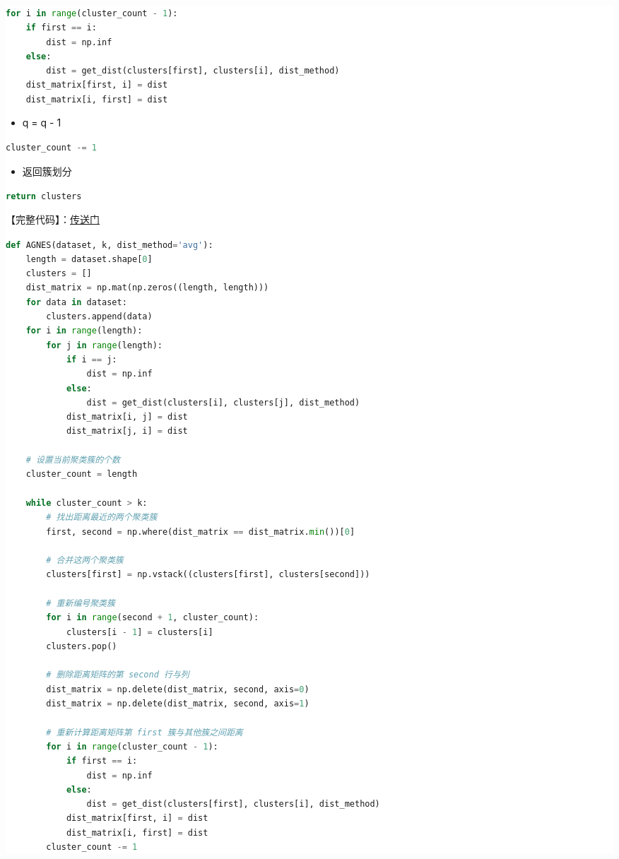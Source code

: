 ```python
for i in range(cluster_count - 1):
    if first == i:
        dist = np.inf
    else:
        dist = get_dist(clusters[first], clusters[i], dist_method)
    dist_matrix[first, i] = dist
    dist_matrix[i, first] = dist
```
- q = q - 1

```python
cluster_count -= 1
```
- 返回簇划分

```python
return clusters
```

【完整代码】：[传送门](https://github.com/clvsit/Machine-Learning-Note/blob/master/%E8%81%9A%E7%B1%BB/AGNES.py)
```python
def AGNES(dataset, k, dist_method='avg'):
    length = dataset.shape[0]
    clusters = []
    dist_matrix = np.mat(np.zeros((length, length)))
    for data in dataset:
        clusters.append(data)
    for i in range(length):
        for j in range(length):
            if i == j:
                dist = np.inf
            else:
                dist = get_dist(clusters[i], clusters[j], dist_method)
            dist_matrix[i, j] = dist
            dist_matrix[j, i] = dist

    # 设置当前聚类簇的个数
    cluster_count = length
    
    while cluster_count > k:
        # 找出距离最近的两个聚类簇
        first, second = np.where(dist_matrix == dist_matrix.min())[0]
        
        # 合并这两个聚类簇
        clusters[first] = np.vstack((clusters[first], clusters[second]))
        
        # 重新编号聚类簇
        for i in range(second + 1, cluster_count):
            clusters[i - 1] = clusters[i]
        clusters.pop()
        
        # 删除距离矩阵的第 second 行与列
        dist_matrix = np.delete(dist_matrix, second, axis=0)
        dist_matrix = np.delete(dist_matrix, second, axis=1)        
        
        # 重新计算距离矩阵第 first 簇与其他簇之间距离
        for i in range(cluster_count - 1):
            if first == i:
                dist = np.inf
            else:
                dist = get_dist(clusters[first], clusters[i], dist_method)
            dist_matrix[first, i] = dist
            dist_matrix[i, first] = dist
        cluster_count -= 1
```